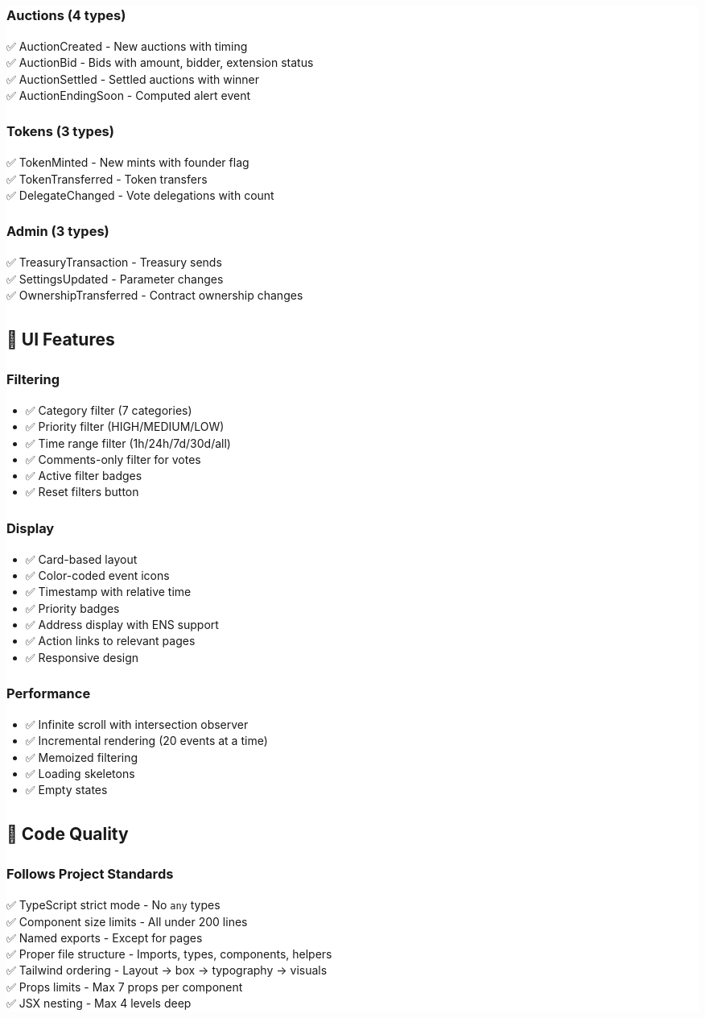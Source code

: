 ### Auctions (4 types)
✅ AuctionCreated - New auctions with timing  
✅ AuctionBid - Bids with amount, bidder, extension status  
✅ AuctionSettled - Settled auctions with winner  
✅ AuctionEndingSoon - Computed alert event  

### Tokens (3 types)
✅ TokenMinted - New mints with founder flag  
✅ TokenTransferred - Token transfers  
✅ DelegateChanged - Vote delegations with count  

### Admin (3 types)
✅ TreasuryTransaction - Treasury sends  
✅ SettingsUpdated - Parameter changes  
✅ OwnershipTransferred - Contract ownership changes  

## 🎨 UI Features

### Filtering
- ✅ Category filter (7 categories)
- ✅ Priority filter (HIGH/MEDIUM/LOW)
- ✅ Time range filter (1h/24h/7d/30d/all)
- ✅ Comments-only filter for votes
- ✅ Active filter badges
- ✅ Reset filters button

### Display
- ✅ Card-based layout
- ✅ Color-coded event icons
- ✅ Timestamp with relative time
- ✅ Priority badges
- ✅ Address display with ENS support
- ✅ Action links to relevant pages
- ✅ Responsive design

### Performance
- ✅ Infinite scroll with intersection observer
- ✅ Incremental rendering (20 events at a time)
- ✅ Memoized filtering
- ✅ Loading skeletons
- ✅ Empty states

## 🔧 Code Quality

### Follows Project Standards
✅ TypeScript strict mode - No `any` types  
✅ Component size limits - All under 200 lines  
✅ Named exports - Except for pages  
✅ Proper file structure - Imports, types, components, helpers  
✅ Tailwind ordering - Layout → box → typography → visuals  
✅ Props limits - Max 7 props per component  
✅ JSX nesting - Max 4 levels deep  
